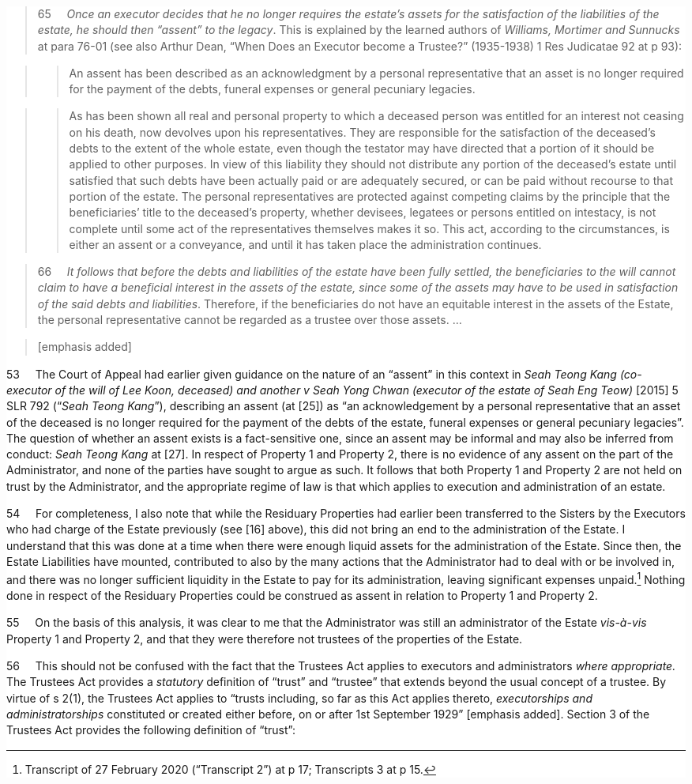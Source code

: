 > 65     _Once an executor decides that he no longer requires the estate’s assets for the satisfaction of the liabilities of the estate, he should then “assent” to the legacy_. This is explained by the learned authors of _Williams, Mortimer and Sunnucks_ at para 76-01 (see also Arthur Dean, “When Does an Executor become a Trustee?” (1935-1938) 1 Res Judicatae 92 at p 93):

>> An assent has been described as an acknowledgment by a personal representative that an asset is no longer required for the payment of the debts, funeral expenses or general pecuniary legacies.

>> As has been shown all real and personal property to which a deceased person was entitled for an interest not ceasing on his death, now devolves upon his representatives. They are responsible for the satisfaction of the deceased’s debts to the extent of the whole estate, even though the testator may have directed that a portion of it should be applied to other purposes. In view of this liability they should not distribute any portion of the deceased’s estate until satisfied that such debts have been actually paid or are adequately secured, or can be paid without recourse to that portion of the estate. The personal representatives are protected against competing claims by the principle that the beneficiaries’ title to the deceased’s property, whether devisees, legatees or persons entitled on intestacy, is not complete until some act of the representatives themselves makes it so. This act, according to the circumstances, is either an assent or a conveyance, and until it has taken place the administration continues.

> 66     _It follows that before the debts and liabilities of the estate have been fully settled, the beneficiaries to the will cannot claim to have a beneficial interest in the assets of the estate, since some of the assets may have to be used in satisfaction of the said debts and liabilities_. Therefore, if the beneficiaries do not have an equitable interest in the assets of the Estate, the personal representative cannot be regarded as a trustee over those assets. …

> \[emphasis added\]

53     The Court of Appeal had earlier given guidance on the nature of an “assent” in this context in _Seah Teong Kang (co-executor of the will of Lee Koon, deceased) and another v Seah Yong Chwan (executor of the estate of Seah Eng Teow)_ <span class="citation">\[2015\] 5 SLR 792</span> (“_Seah Teong Kang_”), describing an assent (at \[25\]) as “an acknowledgement by a personal representative that an asset of the deceased is no longer required for the payment of the debts of the estate, funeral expenses or general pecuniary legacies”. The question of whether an assent exists is a fact-sensitive one, since an assent may be informal and may also be inferred from conduct: _Seah Teong Kang_ at \[27\]. In respect of Property 1 and Property 2, there is no evidence of any assent on the part of the Administrator, and none of the parties have sought to argue as such. It follows that both Property 1 and Property 2 are not held on trust by the Administrator, and the appropriate regime of law is that which applies to execution and administration of an estate.

54     For completeness, I also note that while the Residuary Properties had earlier been transferred to the Sisters by the Executors who had charge of the Estate previously (see \[16\] above), this did not bring an end to the administration of the Estate. I understand that this was done at a time when there were enough liquid assets for the administration of the Estate. Since then, the Estate Liabilities have mounted, contributed to also by the many actions that the Administrator had to deal with or be involved in, and there was no longer sufficient liquidity in the Estate to pay for its administration, leaving significant expenses unpaid.[^34] Nothing done in respect of the Residuary Properties could be construed as assent in relation to Property 1 and Property 2.

55     On the basis of this analysis, it was clear to me that the Administrator was still an administrator of the Estate _vis-à-vis_ Property 1 and Property 2, and that they were therefore not trustees of the properties of the Estate.

56     This should not be confused with the fact that the Trustees Act applies to executors and administrators _where appropriate._ The Trustees Act provides a _statutory_ definition of “trust” and “trustee” that extends beyond the usual concept of a trustee. By virtue of s 2(1), the Trustees Act applies to “trusts including, so far as this Act applies thereto, _executorships and administratorships_ constituted or created either before, on or after 1st September 1929” \[emphasis added\]. Section 3 of the Trustees Act provides the following definition of “trust”:


[^1]: Plaintiff’s Written Submissions (“PWS”) at para 8.
[^2]: Plaintiff’s 1st Affidavit dated 19 September 2018 (“PA1”) at para 53.
[^3]: Plaintiff’s 2nd Affidavit dated 24 February 2020 (“PA2”) at para 12.
[^4]: PA2 at para 13.
[^5]: PA1 at para 5.
[^6]: PA1 at p 28 and p 49.
[^7]: PA1 at pp 57–58.
[^8]: HCF/ORC 229/2019 (leave); see Affidavit of Service dated 11 September 2019.
[^9]: See PA1 at p 28 onwards.
[^10]: PA1 at p 50.
[^11]: PA1 at para 20.
[^12]: PA1 at para 31.
[^13]: PA1 at p 141.
[^14]: Transcript of 4 March 2020 (“Transcript 3”) at p 3.
[^15]: Transcript 3 at pp 14–15.
[^16]: Transcript 3 at pp 9–12.
[^17]: 1st to 3rd Defendants’ Written Submissions (“D1-3WS”) at para 5.
[^18]: Transcript 3 at p 33, ln 3–13.
[^19]: 4th Defendant’s Written Submissions (“D4WS”) at paras 1 and 2.
[^20]: Transcript 3 at p 22, ln 11–12.
[^21]: Transcript 3 at p 25, ln 8–14.
[^22]: 5th Defendant’s Skeletal Submissions (“D5WS”) at p 1; 5th Defendant’s Reply Skeletal Submissions (“D5RS”) at para 1.
[^23]: Transcript 3 at p 28, ln 19–21.
[^24]: Transcript 3 at p 28, ln 25–28.
[^25]: Transcript 3 at p 29, ln 26–p 30, ln 23.
[^26]: Statement of Claim (Amendment No 1) in S 2/2018 at p 8.
[^27]: Statement of Claim in S 2/2018 at para 20.
[^28]: VIN’s Defence (Amendment No 1) in S 2/2018 at para 21.
[^29]: Transcript 3 at p 39, ln 7–9.
[^30]: PWS at paras 18–19.
[^31]: Transcript 3 at p 25, ln 8–14.
[^32]: Transcript 3 at p 28, ln 19–21.
[^33]: PWS at para 19.
[^34]: Transcript of 27 February 2020 (“Transcript 2”) at p 17; Transcripts 3 at p 15.
[^35]: PWS at para 9(b).
[^36]: PWS at para 9(c).
[^37]: PA1 at para 44.
[^38]: PA1 at pp 522–523.
[^39]: PA2 at para 17, and pp 91 and 95.
[^40]: PA2 at p 60.
[^41]: PA2 at p 99.
[^42]: PA2 at para 7.
[^43]: PA1 at para 51.
[^44]: PWS at para 40; D1-3WS at para 38(a).
[^45]: D1-3WS at para 38(b).
[^46]: PA2 at para 12.
[^47]: PA1 at para 51.
[^48]: PA1 at p 522.
[^49]: D4WS at para 1.
[^50]: PWS at paras 45-46.
[^51]: D1-3WS at para 63(a).
[^52]: Transcript 3 at pp 36–37.
[^53]: 4th Defendant’s Affidavit dated 5 February 2020 at para 26.